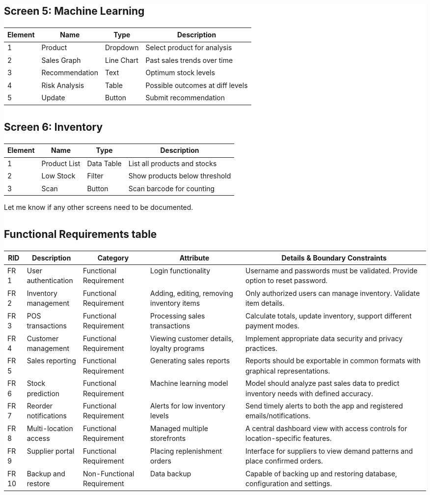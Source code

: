 ## Screen 5: Machine Learning  

|Element|Name|Type|Description|
|-|-|-|-|
|1|Product|Dropdown|Select product for analysis|
|2|Sales Graph|Line Chart|Past sales trends over time|
|3|Recommendation|Text|Optimum stock levels|
|4|Risk Analysis|Table|Possible outcomes at diff levels|
|5|Update|Button|Submit recommendation|

## Screen 6: Inventory

|Element|Name|Type|Description|  
|-|-|-|-|
|1| Product List|Data Table|List all products and stocks|
|2| Low Stock|Filter|Show products below threshold|  
|3| Scan|Button|Scan barcode for counting|

Let me know if any other screens need to be documented.




## Functional Requirements table

| RID | Description | Category | Attribute | Details & Boundary Constraints |
|-|-|-|-|-|
| FR1 | User authentication | Functional Requirement | Login functionality | Username and passwords must be validated. Provide option to reset password.|
| FR2 | Inventory management | Functional Requirement | Adding, editing, removing inventory items | Only authorized users can manage inventory. Validate item details.| 
| FR3 | POS transactions | Functional Requirement | Processing sales transactions | Calculate totals, update inventory, support different payment modes.|
| FR4 | Customer management | Functional Requirement | Viewing customer details, loyalty programs | Implement appropriate data security and privacy practices.|
| FR5 | Sales reporting | Functional Requirement | Generating sales reports | Reports should be exportable in common formats with graphical representations.| 
| FR6 | Stock prediction | Functional Requirement | Machine learning model | Model should analyze past sales data to predict inventory needs with defined accuracy.|
| FR7 | Reorder notifications | Functional Requirement | Alerts for low inventory levels | Send timely alerts to both the app and registered emails/notifications.|
| FR8 | Multi-location access | Functional Requirement | Managed multiple storefronts | A central dashboard view with access controls for location-specific features.|
| FR9 | Supplier portal | Functional Requirement | Placing replenishment orders | Interface for suppliers to view demand patterns and place confirmed orders.|
| FR10 | Backup and restore | Non-Functional Requirement | Data backup | Capable of backing up and restoring database, configuration and settings.|
